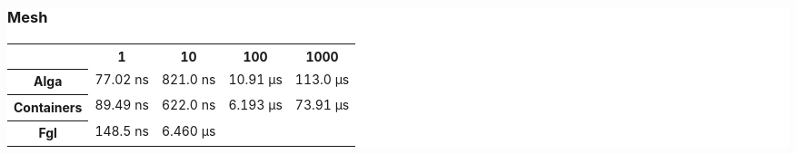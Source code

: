 ### Mesh
<TABLE>
   <TR>
      <TH>
      </TH>
      <TH CLASS = "thinright">
         1
      </TH>
      <TH CLASS = "thinright">
         10
      </TH>
      <TH CLASS = "thinright">
         100
      </TH>
      <TH>
         1000
      </TH>
   </TR>
   <TR>
      <TH>
         Alga
      </TH>
      <TD CLASS = "thinright">
         77.02 ns
      </TD>
      <TD CLASS = "thinright">
         821.0 ns
      </TD>
      <TD CLASS = "thinright">
         10.91 μs
      </TD>
      <TD>
         113.0 μs
      </TD>
   </TR>
   <TR>
      <TH>
         Containers
      </TH>
      <TD CLASS = "thinright">
         89.49 ns
      </TD>
      <TD CLASS = "thinright">
         622.0 ns
      </TD>
      <TD CLASS = "thinright">
         6.193 μs
      </TD>
      <TD>
         73.91 μs
      </TD>
   </TR>
   <TR>
      <TH>
         Fgl
      </TH>
      <TD CLASS = "thinright">
         148.5 ns
      </TD>
      <TD CLASS = "thinright">
         6.460 μs
      </TD>
      <TD CLASS = "thinright">